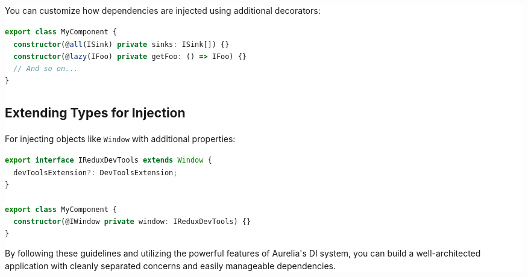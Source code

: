 You can customize how dependencies are injected using additional decorators:

```typescript
export class MyComponent {
  constructor(@all(ISink) private sinks: ISink[]) {}
  constructor(@lazy(IFoo) private getFoo: () => IFoo) {}
  // And so on...
}
```

## Extending Types for Injection

For injecting objects like `Window` with additional properties:

```typescript
export interface IReduxDevTools extends Window {
  devToolsExtension?: DevToolsExtension;
}

export class MyComponent {
  constructor(@IWindow private window: IReduxDevTools) {}
}
```

By following these guidelines and utilizing the powerful features of Aurelia's DI system, you can build a well-architected application with cleanly separated concerns and easily manageable dependencies.
